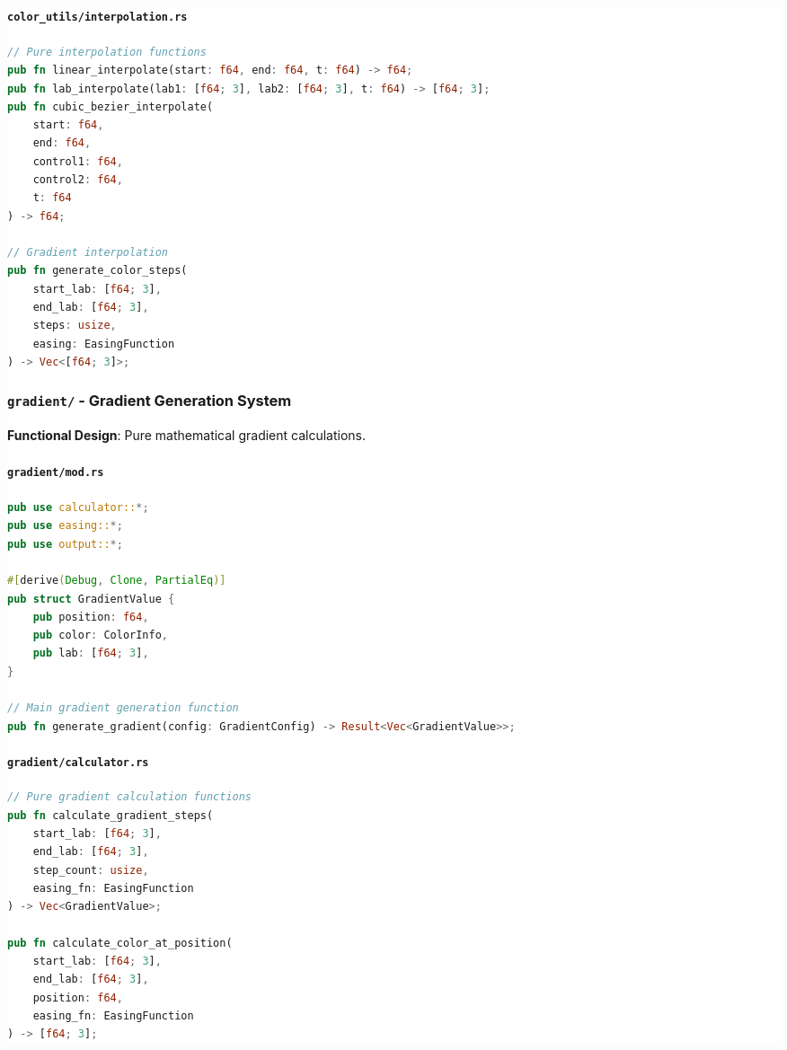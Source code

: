 #### `color_utils/interpolation.rs`
```rust
// Pure interpolation functions
pub fn linear_interpolate(start: f64, end: f64, t: f64) -> f64;
pub fn lab_interpolate(lab1: [f64; 3], lab2: [f64; 3], t: f64) -> [f64; 3];
pub fn cubic_bezier_interpolate(
    start: f64, 
    end: f64, 
    control1: f64, 
    control2: f64, 
    t: f64
) -> f64;

// Gradient interpolation
pub fn generate_color_steps(
    start_lab: [f64; 3],
    end_lab: [f64; 3],
    steps: usize,
    easing: EasingFunction
) -> Vec<[f64; 3]>;
```

### `gradient/` - Gradient Generation System

**Functional Design**: Pure mathematical gradient calculations.

#### `gradient/mod.rs`
```rust
pub use calculator::*;
pub use easing::*;
pub use output::*;

#[derive(Debug, Clone, PartialEq)]
pub struct GradientValue {
    pub position: f64,
    pub color: ColorInfo,
    pub lab: [f64; 3],
}

// Main gradient generation function
pub fn generate_gradient(config: GradientConfig) -> Result<Vec<GradientValue>>;
```

#### `gradient/calculator.rs`
```rust
// Pure gradient calculation functions
pub fn calculate_gradient_steps(
    start_lab: [f64; 3],
    end_lab: [f64; 3],
    step_count: usize,
    easing_fn: EasingFunction
) -> Vec<GradientValue>;

pub fn calculate_color_at_position(
    start_lab: [f64; 3],
    end_lab: [f64; 3],
    position: f64,
    easing_fn: EasingFunction
) -> [f64; 3];
```
